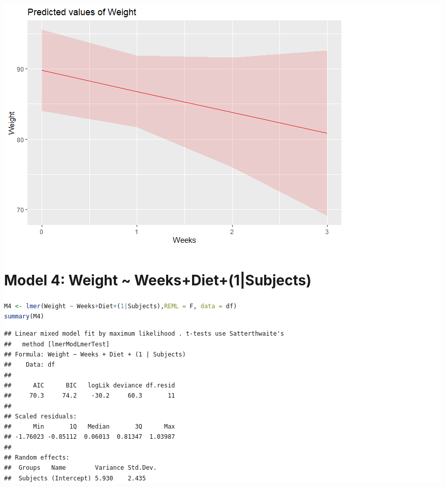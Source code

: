 ![](021-LinearMixedEffects_files/figure-gfm/M3_plots-3.png)

# Model 4: Weight ~ Weeks+Diet+(1\|Subjects)

``` r
M4 <- lmer(Weight ~ Weeks+Diet+(1|Subjects),REML = F, data = df)
summary(M4)
```

    ## Linear mixed model fit by maximum likelihood . t-tests use Satterthwaite's
    ##   method [lmerModLmerTest]
    ## Formula: Weight ~ Weeks + Diet + (1 | Subjects)
    ##    Data: df
    ## 
    ##      AIC      BIC   logLik deviance df.resid 
    ##     70.3     74.2    -30.2     60.3       11 
    ## 
    ## Scaled residuals: 
    ##      Min       1Q   Median       3Q      Max 
    ## -1.76023 -0.85112  0.06013  0.81347  1.03987 
    ## 
    ## Random effects:
    ##  Groups   Name        Variance Std.Dev.
    ##  Subjects (Intercept) 5.930    2.435   